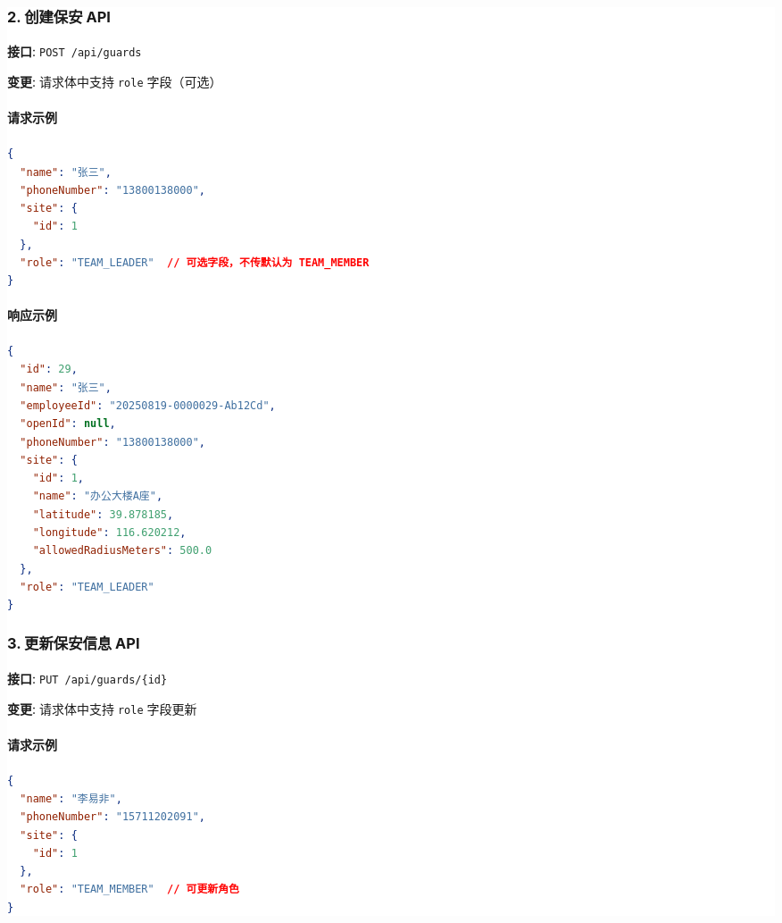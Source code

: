 ### 2. 创建保安 API

**接口**: `POST /api/guards`

**变更**: 请求体中支持 `role` 字段（可选）

#### 请求示例
```json
{
  "name": "张三",
  "phoneNumber": "13800138000",
  "site": {
    "id": 1
  },
  "role": "TEAM_LEADER"  // 可选字段，不传默认为 TEAM_MEMBER
}
```

#### 响应示例
```json
{
  "id": 29,
  "name": "张三",
  "employeeId": "20250819-0000029-Ab12Cd",
  "openId": null,
  "phoneNumber": "13800138000",
  "site": {
    "id": 1,
    "name": "办公大楼A座",
    "latitude": 39.878185,
    "longitude": 116.620212,
    "allowedRadiusMeters": 500.0
  },
  "role": "TEAM_LEADER"
}
```

### 3. 更新保安信息 API

**接口**: `PUT /api/guards/{id}`

**变更**: 请求体中支持 `role` 字段更新

#### 请求示例
```json
{
  "name": "李易非",
  "phoneNumber": "15711202091",
  "site": {
    "id": 1
  },
  "role": "TEAM_MEMBER"  // 可更新角色
}
```
